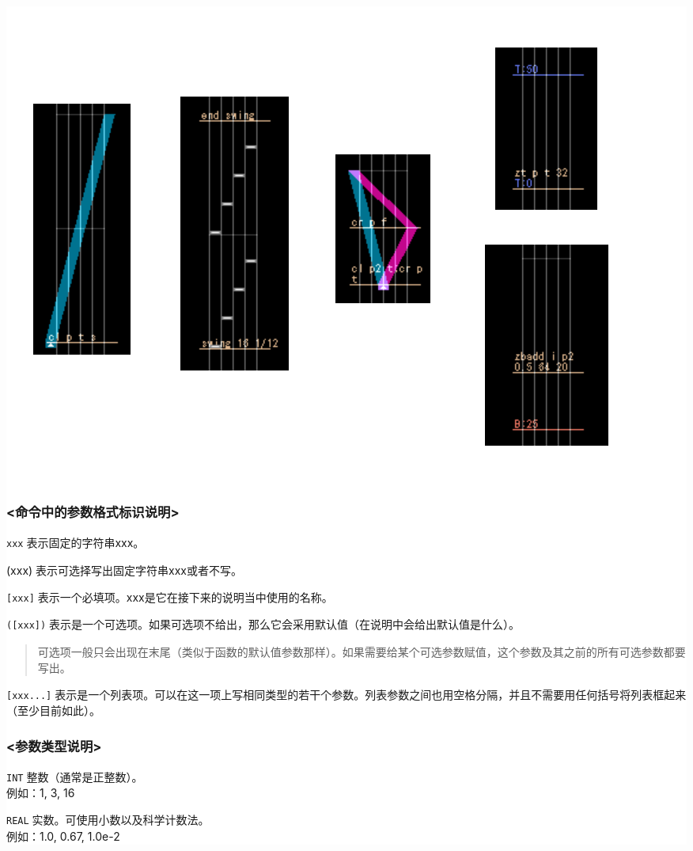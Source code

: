 ![](img/cmd_examples.png)


### <命令中的参数格式标识说明>

`xxx` 表示固定的字符串xxx。

(xxx) 表示可选择写出固定字符串xxx或者不写。

`[xxx]` 表示一个必填项。xxx是它在接下来的说明当中使用的名称。

`([xxx])` 表示是一个可选项。如果可选项不给出，那么它会采用默认值（在说明中会给出默认值是什么）。

> 可选项一般只会出现在末尾（类似于函数的默认值参数那样）。如果需要给某个可选参数赋值，这个参数及其之前的所有可选参数都要写出。

`[xxx...]` 表示是一个列表项。可以在这一项上写相同类型的若干个参数。列表参数之间也用空格分隔，并且不需要用任何括号将列表框起来（至少目前如此）。


### <参数类型说明>

`INT` 整数（通常是正整数）。<br>
例如：1, 3, 16

`REAL` 实数。可使用小数以及科学计数法。<br>
例如：1.0, 0.67, 1.0e-2

